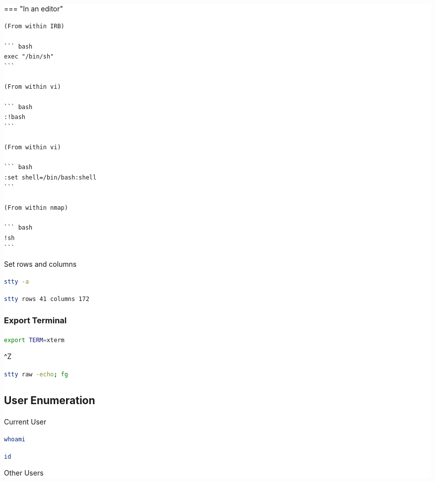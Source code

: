 === "In an editor"

	(From within IRB)

	``` bash
	exec "/bin/sh"
	```

	(From within vi)

	``` bash
	:!bash
	```

	(From within vi)

	``` bash
	:set shell=/bin/bash:shell
	```

	(From within nmap)

	``` bash
	!sh
	```

Set rows and columns

``` bash
stty -a
```

``` bash
stty rows 41 columns 172
```

### Export Terminal

``` bash
export TERM=xterm
```

^Z

``` bash
stty raw -echo; fg
```

## User Enumeration

Current User

``` bash
whoami
```

``` bash
id
```

Other Users
